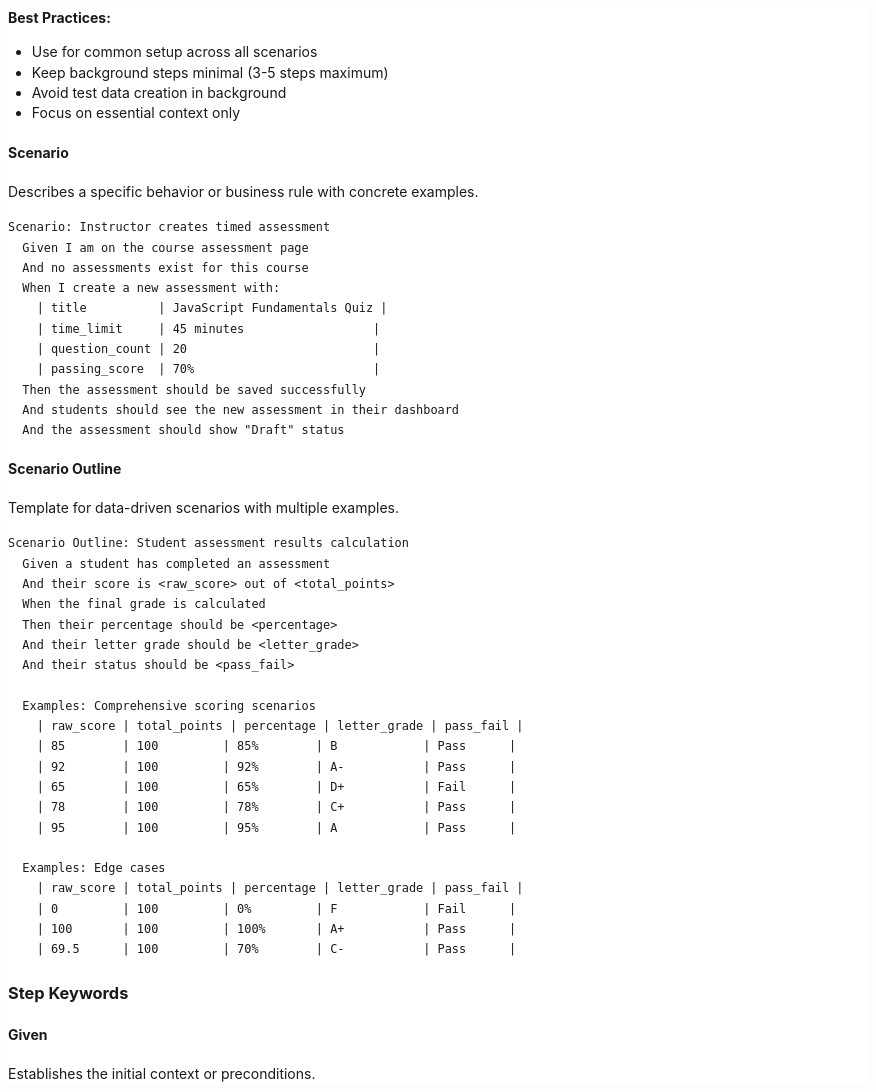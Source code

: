 **Best Practices:**
- Use for common setup across all scenarios
- Keep background steps minimal (3-5 steps maximum)
- Avoid test data creation in background
- Focus on essential context only

#### Scenario
Describes a specific behavior or business rule with concrete examples.

```gherkin
Scenario: Instructor creates timed assessment
  Given I am on the course assessment page
  And no assessments exist for this course
  When I create a new assessment with:
    | title          | JavaScript Fundamentals Quiz |
    | time_limit     | 45 minutes                  |
    | question_count | 20                          |
    | passing_score  | 70%                         |
  Then the assessment should be saved successfully
  And students should see the new assessment in their dashboard
  And the assessment should show "Draft" status
```

#### Scenario Outline
Template for data-driven scenarios with multiple examples.

```gherkin
Scenario Outline: Student assessment results calculation
  Given a student has completed an assessment
  And their score is <raw_score> out of <total_points>
  When the final grade is calculated
  Then their percentage should be <percentage>
  And their letter grade should be <letter_grade>
  And their status should be <pass_fail>

  Examples: Comprehensive scoring scenarios
    | raw_score | total_points | percentage | letter_grade | pass_fail |
    | 85        | 100         | 85%        | B            | Pass      |
    | 92        | 100         | 92%        | A-           | Pass      |
    | 65        | 100         | 65%        | D+           | Fail      |
    | 78        | 100         | 78%        | C+           | Pass      |
    | 95        | 100         | 95%        | A            | Pass      |

  Examples: Edge cases
    | raw_score | total_points | percentage | letter_grade | pass_fail |
    | 0         | 100         | 0%         | F            | Fail      |
    | 100       | 100         | 100%       | A+           | Pass      |
    | 69.5      | 100         | 70%        | C-           | Pass      |
```

### Step Keywords

#### Given
Establishes the initial context or preconditions.
